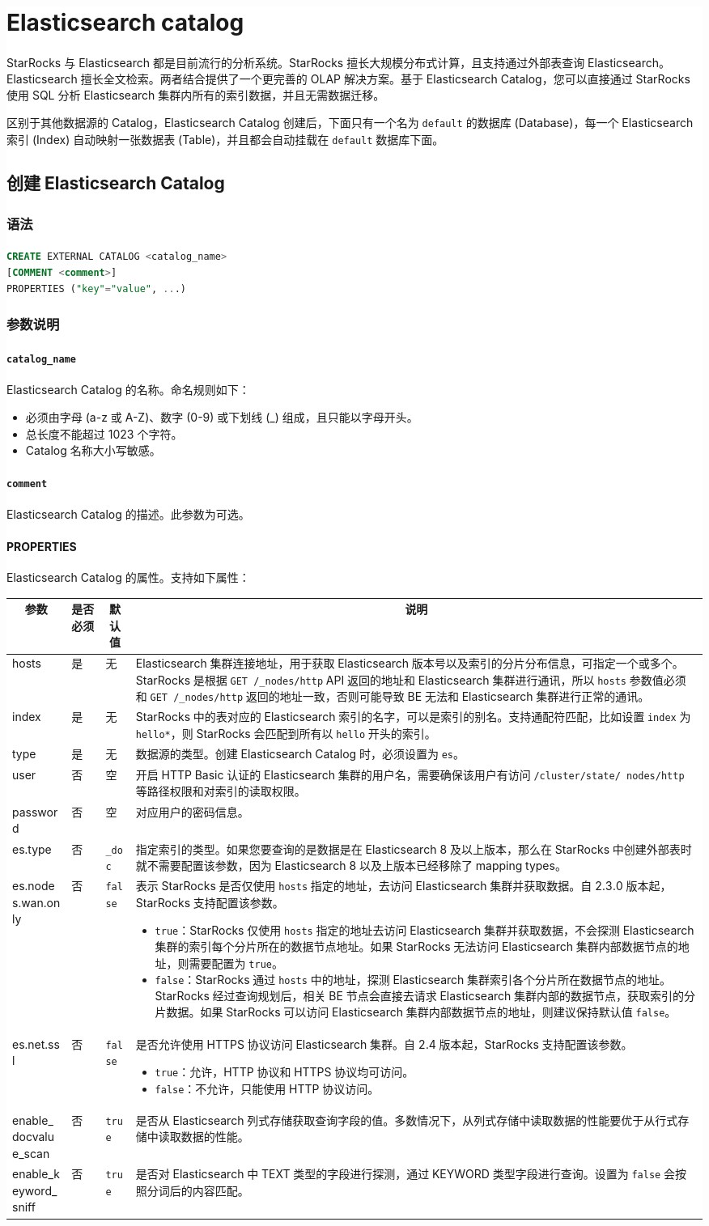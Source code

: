 # Elasticsearch catalog

StarRocks 与 Elasticsearch 都是目前流行的分析系统。StarRocks 擅长大规模分布式计算，且支持通过外部表查询 Elasticsearch。Elasticsearch 擅长全文检索。两者结合提供了一个更完善的 OLAP 解决方案。基于 Elasticsearch Catalog，您可以直接通过 StarRocks 使用 SQL 分析 Elasticsearch 集群内所有的索引数据，并且无需数据迁移。

区别于其他数据源的 Catalog，Elasticsearch Catalog 创建后，下面只有一个名为 `default` 的数据库 (Database)，每一个 Elasticsearch 索引 (Index) 自动映射一张数据表 (Table)，并且都会自动挂载在 `default` 数据库下面。

## 创建 Elasticsearch Catalog

### 语法

```SQL
CREATE EXTERNAL CATALOG <catalog_name>
[COMMENT <comment>]
PROPERTIES ("key"="value", ...)
```

### 参数说明

#### `catalog_name`

Elasticsearch Catalog 的名称。命名规则如下：

- 必须由字母 (a-z 或 A-Z)、数字 (0-9) 或下划线 (_) 组成，且只能以字母开头。
- 总长度不能超过 1023 个字符。
- Catalog 名称大小写敏感。

#### `comment`

Elasticsearch Catalog 的描述。此参数为可选。

#### PROPERTIES

Elasticsearch Catalog 的属性。支持如下属性：

| **参数**             | **是否必须** | **默认值** | **说明**                                                     |
| -------------------- | ------------ | ---------- | ------------------------------------------------------------ |
| hosts                | 是           | 无         | Elasticsearch 集群连接地址，用于获取 Elasticsearch 版本号以及索引的分片分布信息，可指定一个或多个。StarRocks 是根据 `GET /_nodes/http` API 返回的地址和 Elasticsearch 集群进行通讯，所以 `hosts` 参数值必须和 `GET /_nodes/http` 返回的地址一致，否则可能导致 BE 无法和 Elasticsearch 集群进行正常的通讯。 |
| index                | 是           | 无         | StarRocks 中的表对应的 Elasticsearch 索引的名字，可以是索引的别名。支持通配符匹配，比如设置 `index` 为 `hello*`，则 StarRocks 会匹配到所有以 `hello` 开头的索引。 |
| type                 | 是           | 无         | 数据源的类型。创建 Elasticsearch Catalog 时，必须设置为 `es`。 |
| user                 | 否           | 空         | 开启 HTTP Basic 认证的 Elasticsearch 集群的用户名，需要确保该用户有访问 `/cluster/state/ nodes/http` 等路径权限和对索引的读取权限。 |
| password             | 否           | 空         | 对应用户的密码信息。                                         |
| es.type              | 否           | `_doc`     | 指定索引的类型。如果您要查询的是数据是在 Elasticsearch 8 及以上版本，那么在 StarRocks 中创建外部表时就不需要配置该参数，因为 Elasticsearch 8 以及上版本已经移除了 mapping types。 |
| es.nodes.wan.only    | 否           | `false`    | 表示 StarRocks 是否仅使用 `hosts` 指定的地址，去访问 Elasticsearch 集群并获取数据。自 2.3.0 版本起，StarRocks 支持配置该参数。<ul><li>`true`：StarRocks 仅使用 `hosts` 指定的地址去访问 Elasticsearch 集群并获取数据，不会探测 Elasticsearch 集群的索引每个分片所在的数据节点地址。如果 StarRocks 无法访问 Elasticsearch 集群内部数据节点的地址，则需要配置为 `true`。</li><li>`false`：StarRocks 通过 `hosts` 中的地址，探测 Elasticsearch 集群索引各个分片所在数据节点的地址。StarRocks 经过查询规划后，相关 BE 节点会直接去请求 Elasticsearch 集群内部的数据节点，获取索引的分片数据。如果 StarRocks 可以访问 Elasticsearch 集群内部数据节点的地址，则建议保持默认值 `false`。</li></ul> |
| es.net.ssl           | 否           | `false`    | 是否允许使用 HTTPS 协议访问 Elasticsearch 集群。自 2.4 版本起，StarRocks 支持配置该参数。<ul><li>`true`：允许，HTTP 协议和 HTTPS 协议均可访问。</li><li>`false`：不允许，只能使用 HTTP 协议访问。</li></ul> |
| enable_docvalue_scan | 否           | `true`     | 是否从 Elasticsearch 列式存储获取查询字段的值。多数情况下，从列式存储中读取数据的性能要优于从行式存储中读取数据的性能。 |
| enable_keyword_sniff | 否           | `true`     | 是否对 Elasticsearch 中 TEXT 类型的字段进行探测，通过 KEYWORD 类型字段进行查询。设置为 `false` 会按照分词后的内容匹配。 |
